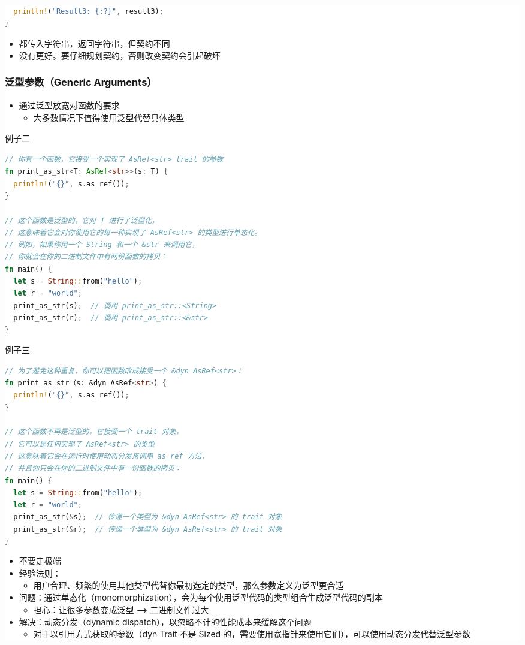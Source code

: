 ```rust
  println!("Result3: {:?}", result3);
}
```

- 都传入字符串，返回字符串，但契约不同
- 没有更好。要仔细规划契约，否则改变契约会引起破坏

### 泛型参数（Generic Arguments）

- 通过泛型放宽对函数的要求
  - 大多数情况下值得使用泛型代替具体类型

例子二

```rust
// 你有一个函数，它接受一个实现了 AsRef<str> trait 的参数
fn print_as_str<T: AsRef<str>>(s: T) {
  println!("{}", s.as_ref());
}

// 这个函数是泛型的，它对 T 进行了泛型化，
// 这意味着它会对你使用它的每一种实现了 AsRef<str> 的类型进行单态化。
// 例如，如果你用一个 String 和一个 &str 来调用它，
// 你就会在你的二进制文件中有两份函数的拷贝：
fn main() {
  let s = String::from("hello");
  let r = "world";
  print_as_str(s);  // 调用 print_as_str::<String>
  print_as_str(r);  // 调用 print_as_str::<&str>
}
```

例子三

```rust
// 为了避免这种重复，你可以把函数改成接受一个 &dyn AsRef<str>：
fn print_as_str（s: &dyn AsRef<str>) {
  println!("{}", s.as_ref());
}

// 这个函数不再是泛型的，它接受一个 trait 对象，
// 它可以是任何实现了 AsRef<str> 的类型
// 这意味着它会在运行时使用动态分发来调用 as_ref 方法，
// 并且你只会在你的二进制文件中有一份函数的拷贝：
fn main() {
  let s = String::from("hello");
  let r = "world";
  print_as_str(&s);  // 传递一个类型为 &dyn AsRef<str> 的 trait 对象
  print_as_str(&r);  // 传递一个类型为 &dyn AsRef<str> 的 trait 对象
}
```

- 不要走极端
- 经验法则：
  - 用户合理、频繁的使用其他类型代替你最初选定的类型，那么参数定义为泛型更合适
- 问题：通过单态化（monomorphization），会为每个使用泛型代码的类型组合生成泛型代码的副本
  - 担心：让很多参数变成泛型    -->    二进制文件过大
- 解决：动态分发（dynamic dispatch），以忽略不计的性能成本来缓解这个问题
  - 对于以引用方式获取的参数（dyn Trait 不是 Sized 的，需要使用宽指针来使用它们），可以使用动态分发代替泛型参数
